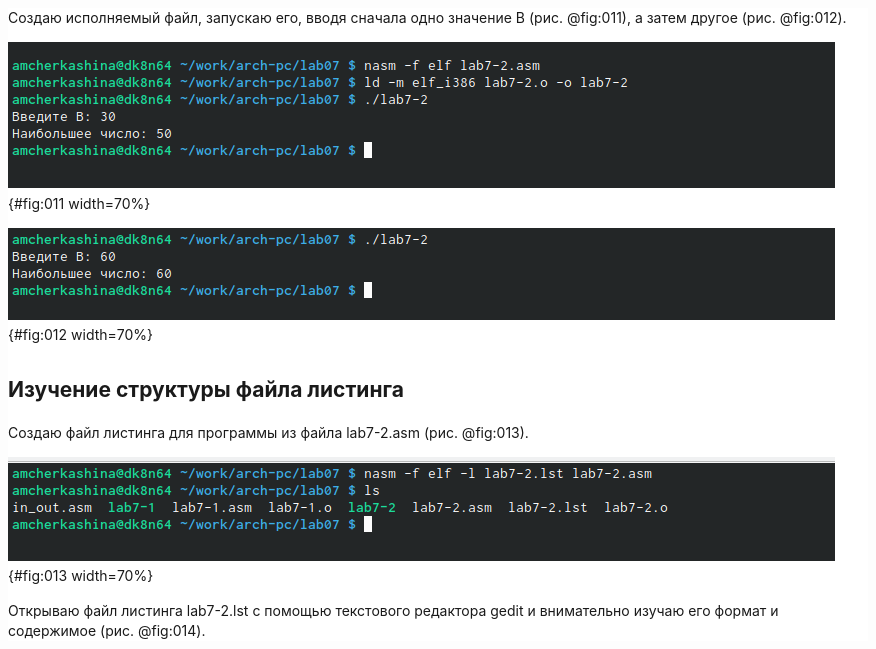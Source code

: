 Создаю исполняемый файл, запускаю его, вводя сначала одно значение B (рис. @fig:011), а затем другое (рис. @fig:012).

![Проверка работы программы](image/11.png){#fig:011 width=70%}

![Повторная проверка работы программы](image/12.png){#fig:012 width=70%}

## Изучение структуры файла листинга

Создаю файл листинга для программы из файла lab7-2.asm (рис. @fig:013).

![Создание файла листинга](image/13.png){#fig:013 width=70%}

Открываю файл листинга lab7-2.lst с помощью текстового редактора gedit и внимательно изучаю его формат и содержимое (рис. @fig:014).
